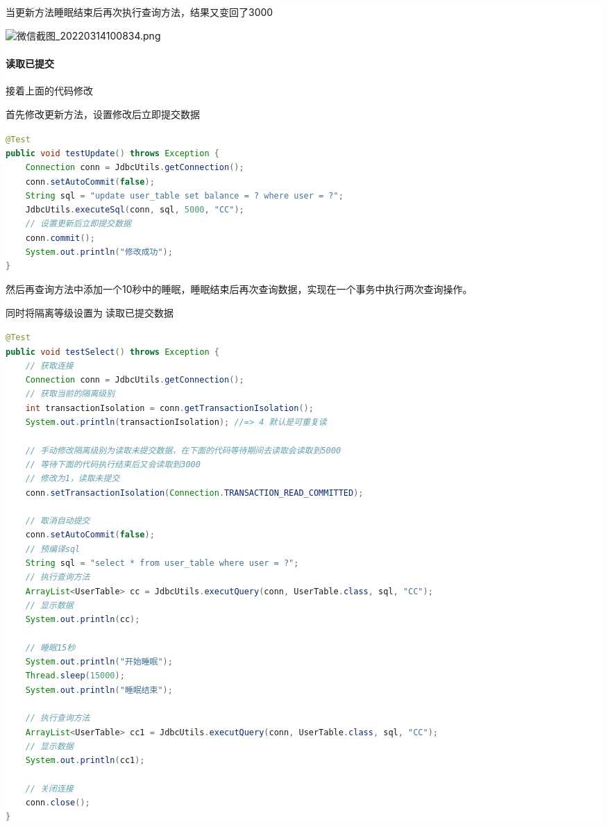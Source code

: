 当更新方法睡眠结束后再次执行查询方法，结果又变回了3000

![微信截图_20220314100834.png](https://szx-bucket1.fsh.bcebos.com/images/%E5%BE%AE%E4%BF%A1%E6%88%AA%E5%9B%BE_20220314100834.png)

#### 读取已提交

接着上面的代码修改

首先修改更新方法，设置修改后立即提交数据

```java
@Test
public void testUpdate() throws Exception {
    Connection conn = JdbcUtils.getConnection();
    conn.setAutoCommit(false);
    String sql = "update user_table set balance = ? where user = ?";
    JdbcUtils.executeSql(conn, sql, 5000, "CC");
    // 设置更新后立即提交数据
    conn.commit();
    System.out.println("修改成功");
}
```

然后再查询方法中添加一个10秒中的睡眠，睡眠结束后再次查询数据，实现在一个事务中执行两次查询操作。

同时将隔离等级设置为 读取已提交数据

```java
@Test
public void testSelect() throws Exception {
    // 获取连接
    Connection conn = JdbcUtils.getConnection();
    // 获取当前的隔离级别
    int transactionIsolation = conn.getTransactionIsolation();
    System.out.println(transactionIsolation); //=> 4 默认是可重复读

    // 手动修改隔离级别为读取未提交数据，在下面的代码等待期间去读取会读取到5000
    // 等待下面的代码执行结束后又会读取到3000
    // 修改为1，读取未提交
    conn.setTransactionIsolation(Connection.TRANSACTION_READ_COMMITTED);

    // 取消自动提交
    conn.setAutoCommit(false);
    // 预编译sql
    String sql = "select * from user_table where user = ?";
    // 执行查询方法
    ArrayList<UserTable> cc = JdbcUtils.executQuery(conn, UserTable.class, sql, "CC");
    // 显示数据
    System.out.println(cc);

    // 睡眠15秒
    System.out.println("开始睡眠");
    Thread.sleep(15000);
    System.out.println("睡眠结束");
    
    // 执行查询方法
    ArrayList<UserTable> cc1 = JdbcUtils.executQuery(conn, UserTable.class, sql, "CC");
    // 显示数据
    System.out.println(cc1);

    // 关闭连接
    conn.close();
}
```
